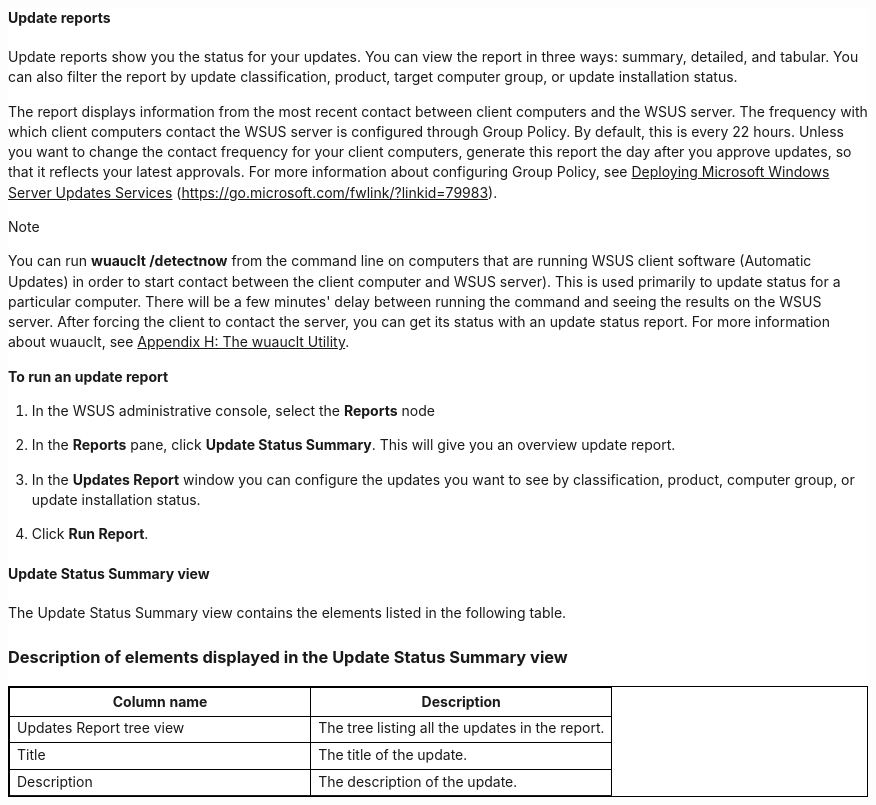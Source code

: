   
#### Update reports
  
Update reports show you the status for your updates. You can view the report in three ways: summary, detailed, and tabular. You can also filter the report by update classification, product, target computer group, or update installation status.
  
The report displays information from the most recent contact between client computers and the WSUS server. The frequency with which client computers contact the WSUS server is configured through Group Policy. By default, this is every 22 hours. Unless you want to change the contact frequency for your client computers, generate this report the day after you approve updates, so that it reflects your latest approvals. For more information about configuring Group Policy, see [Deploying Microsoft Windows Server Updates Services](https://go.microsoft.com/fwlink/?linkid=79983) (https://go.microsoft.com/fwlink/?linkid=79983).
  
> [!Note]  
> You can run **wuauclt /detectnow** from the command line on computers that are running WSUS client software (Automatic Updates) in order to start contact between the client computer and WSUS server). This is used primarily to update status for a particular computer. There will be a few minutes' delay between running the command and seeing the results on the WSUS server. After forcing the client to contact the server, you can get its status with an update status report. For more information about wuauclt, see [Appendix H: The wuauclt Utility](https://technet.microsoft.com/26807cd7-72c0-44b1-80f4-a39793801c45). 
  
**To run an update report**  
1.  In the WSUS administrative console, select the **Reports** node
  
2.  In the **Reports** pane, click **Update Status Summary**. This will give you an overview update report.
  
3.  In the **Updates Report** window you can configure the updates you want to see by classification, product, computer group, or update installation status.
  
4.  Click **Run Report**.
  
#### Update Status Summary view
  
The Update Status Summary view contains the elements listed in the following table.
  
### Description of elements displayed in the Update Status Summary view

 
<table style="border:1px solid black;">
<colgroup>
<col width="50%" />
<col width="50%" />
</colgroup>
<thead>
<tr class="header">
<th style="border:1px solid black;" >Column name</th>
<th style="border:1px solid black;" >Description</th>
</tr>
</thead>
<tbody>
<tr class="odd">
<td style="border:1px solid black;">Updates Report tree view</td>
<td style="border:1px solid black;">The tree listing all the updates in the report.</td>
</tr>
<tr class="even">
<td style="border:1px solid black;">Title</td>
<td style="border:1px solid black;">The title of the update.</td>
</tr>
<tr class="odd">
<td style="border:1px solid black;">Description</td>
<td style="border:1px solid black;">The description of the update.</td>
</tr>
<tr class="even">